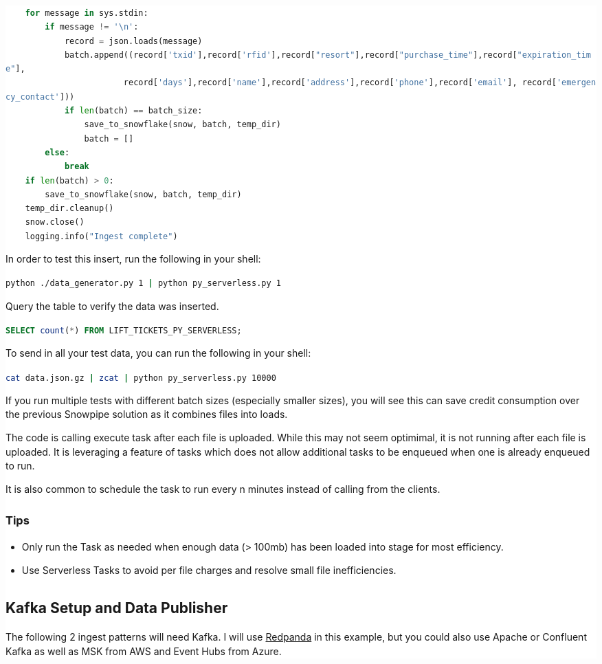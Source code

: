 ```python
    for message in sys.stdin:
        if message != '\n':
            record = json.loads(message)
            batch.append((record['txid'],record['rfid'],record["resort"],record["purchase_time"],record["expiration_time"],
                        record['days'],record['name'],record['address'],record['phone'],record['email'], record['emergency_contact']))
            if len(batch) == batch_size:
                save_to_snowflake(snow, batch, temp_dir)
                batch = []
        else:
            break    
    if len(batch) > 0:
        save_to_snowflake(snow, batch, temp_dir)
    temp_dir.cleanup()
    snow.close()
    logging.info("Ingest complete")
```

In order to test this insert, run the following in your shell:

```bash
python ./data_generator.py 1 | python py_serverless.py 1
```

Query the table to verify the data was inserted.

```sql
SELECT count(*) FROM LIFT_TICKETS_PY_SERVERLESS;
```

To send in all your test data, you can run the following in your shell:

```bash
cat data.json.gz | zcat | python py_serverless.py 10000
```

If you run multiple tests with different batch sizes (especially smaller sizes), you will see this can save credit consumption over the previous Snowpipe solution as it combines files into loads.

The code is calling execute task after each file is uploaded. While this may not seem optimimal, it is not running after each file is uploaded. It is leveraging a feature of tasks which does not allow additional tasks to be enqueued when one is already enqueued to run.

It is also common to schedule the task to run every n minutes instead of calling from the clients.

### Tips

* Only run the Task as needed when enough data (> 100mb) has been loaded into stage for most efficiency.

* Use Serverless Tasks to avoid per file charges and resolve small file inefficiencies.


## Kafka Setup and Data Publisher

The following 2 ingest patterns will need Kafka. I will use [Redpanda](http://redpanda.com) in this example, but you could also use Apache or Confluent Kafka as well as MSK from AWS and Event Hubs from Azure.
